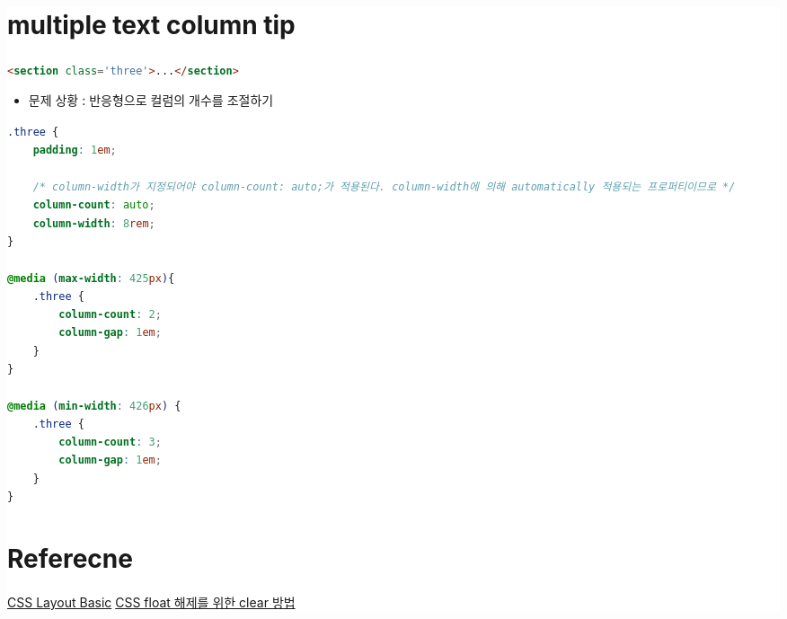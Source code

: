 # multiple text column tip
```html
<section class='three'>...</section>
```
- 문제 상황 : 반응형으로 컬럼의 개수를 조절하기
```css
.three {
    padding: 1em;
    
    /* column-width가 지정되어야 column-count: auto;가 적용된다. column-width에 의해 automatically 적용되는 프로퍼티이므로 */
    column-count: auto;
    column-width: 8rem;
}

@media (max-width: 425px){ 
    .three {
        column-count: 2;
        column-gap: 1em;
    }
}

@media (min-width: 426px) {
    .three {
        column-count: 3;
        column-gap: 1em;
    }
}
```


# Referecne
[CSS Layout Basic](https://ko.learnlayout.com/)
[CSS float 해제를 위한 clear 방법](https://neul-carpediem.tistory.com/278)